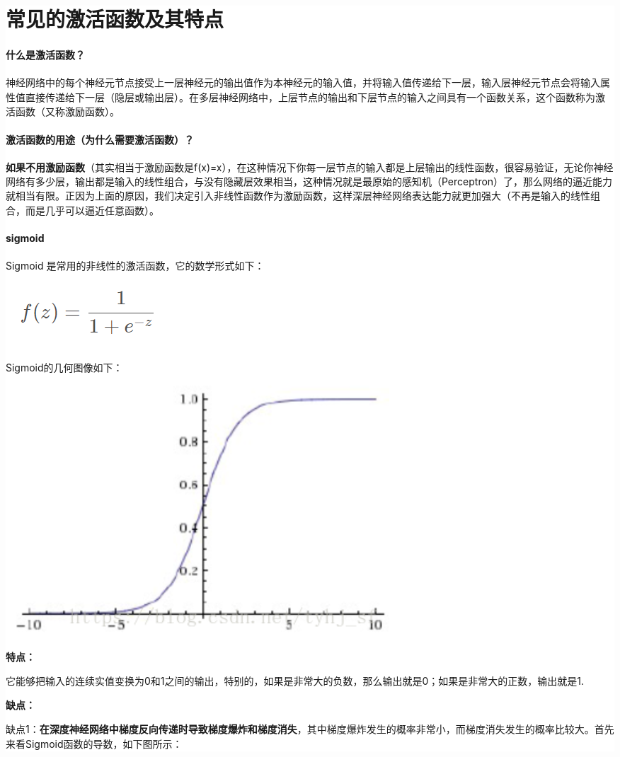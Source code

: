 # 常见的激活函数及其特点

#### 什么是激活函数？

神经网络中的每个神经元节点接受上一层神经元的输出值作为本神经元的输入值，并将输入值传递给下一层，输入层神经元节点会将输入属性值直接传递给下一层（隐层或输出层）。在多层神经网络中，上层节点的输出和下层节点的输入之间具有一个函数关系，这个函数称为激活函数（又称激励函数）。

#### 激活函数的用途（为什么需要激活函数）？

**如果不用激励函数**（其实相当于激励函数是f(x)=x），在这种情况下你每一层节点的输入都是上层输出的线性函数，很容易验证，无论你神经网络有多少层，输出都是输入的线性组合，与没有隐藏层效果相当，这种情况就是最原始的感知机（Perceptron）了，那么网络的逼近能力就相当有限。正因为上面的原因，我们决定引入非线性函数作为激励函数，这样深层神经网络表达能力就更加强大（不再是输入的线性组合，而是几乎可以逼近任意函数）。

#### sigmoid
Sigmoid 是常用的非线性的激活函数，它的数学形式如下：

![image001](https://github.com/liuchuanloong/AI-Notes/blob/master/picture/pic20191010/pic20191010001.png)

Sigmoid的几何图像如下：

![image002](https://github.com/liuchuanloong/AI-Notes/blob/master/picture/pic20191010/pic20191010002.png)

**特点：**

它能够把输入的连续实值变换为0和1之间的输出，特别的，如果是非常大的负数，那么输出就是0；如果是非常大的正数，输出就是1.

**缺点：**

缺点1：**在深度神经网络中梯度反向传递时导致梯度爆炸和梯度消失**，其中梯度爆炸发生的概率非常小，而梯度消失发生的概率比较大。首先来看Sigmoid函数的导数，如下图所示：
